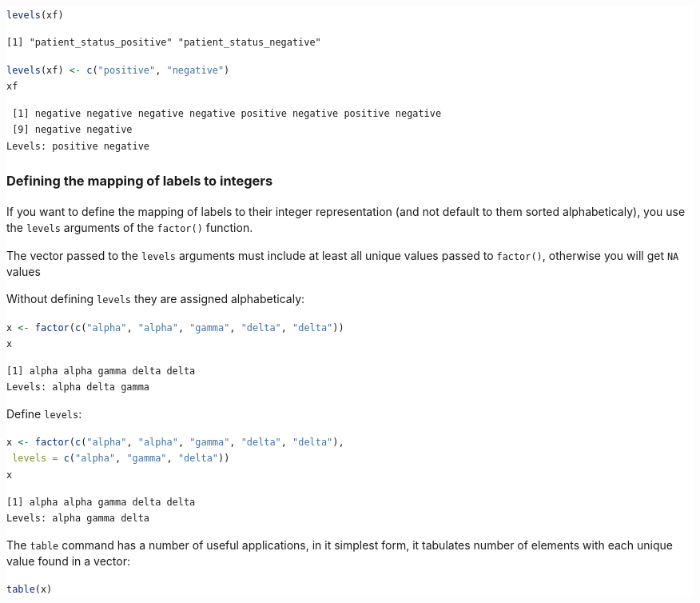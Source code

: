 
```r
levels(xf)
```

```
[1] "patient_status_positive" "patient_status_negative"
```

```r
levels(xf) <- c("positive", "negative")
xf
```

```
 [1] negative negative negative negative positive negative positive negative
 [9] negative negative
Levels: positive negative
```

### Defining the mapping of labels to integers

If you want to define the mapping of labels to their integer representation (and not default to them sorted alphabeticaly), you use the `levels` arguments of the `factor()` function.  

The vector passed to the `levels` arguments must include at least all unique values passed to `factor()`, otherwise you will get `NA` values

Without defining `levels` they are assigned alphabeticaly:


```r
x <- factor(c("alpha", "alpha", "gamma", "delta", "delta"))
x
```

```
[1] alpha alpha gamma delta delta
Levels: alpha delta gamma
```
Define `levels`:


```r
x <- factor(c("alpha", "alpha", "gamma", "delta", "delta"),
 levels = c("alpha", "gamma", "delta"))
x
```

```
[1] alpha alpha gamma delta delta
Levels: alpha gamma delta
```

The `table` command has a number of useful applications, in it simplest form, it tabulates number of elements with each unique value found in a vector:


```r
table(x)
```

